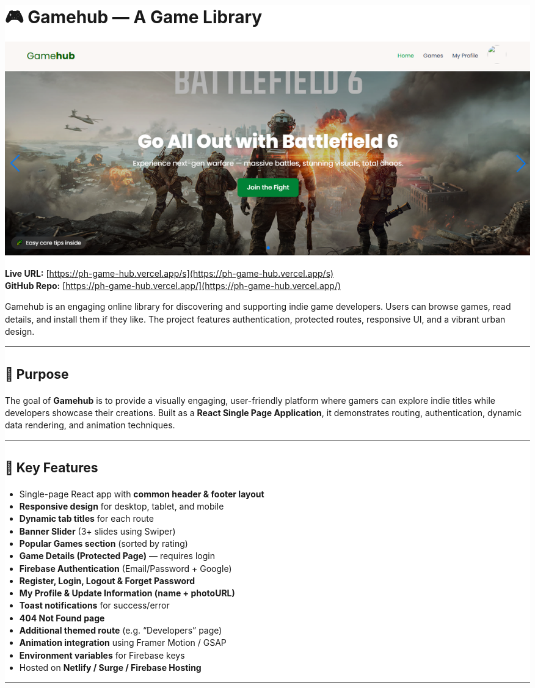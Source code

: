 # 🎮 Gamehub — A Game Library

![](/src/assets/Screenshot_2.png)

**Live URL:** [https://ph-game-hub.vercel.app/s](https://ph-game-hub.vercel.app/s)  
**GitHub Repo:** [https://ph-game-hub.vercel.app/](https://ph-game-hub.vercel.app/)

Gamehub is an engaging online library for discovering and supporting indie game developers.
Users can browse games, read details, and install them if they like.
The project features authentication, protected routes, responsive UI, and a vibrant urban design.

---

## 🧩 Purpose

The goal of **Gamehub** is to provide a visually engaging, user-friendly platform where gamers can explore indie titles while developers showcase their creations.
Built as a **React Single Page Application**, it demonstrates routing, authentication, dynamic data rendering, and animation techniques.

---

## 🌟 Key Features

- Single-page React app with **common header & footer layout**
- **Responsive design** for desktop, tablet, and mobile
- **Dynamic tab titles** for each route
- **Banner Slider** (3+ slides using Swiper)
- **Popular Games section** (sorted by rating)
- **Game Details (Protected Page)** — requires login
- **Firebase Authentication** (Email/Password + Google)
- **Register, Login, Logout & Forget Password**
- **My Profile & Update Information (name + photoURL)**
- **Toast notifications** for success/error
- **404 Not Found page**
- **Additional themed route** (e.g. “Developers” page)
- **Animation integration** using Framer Motion / GSAP
- **Environment variables** for Firebase keys
- Hosted on **Netlify / Surge / Firebase Hosting**

---